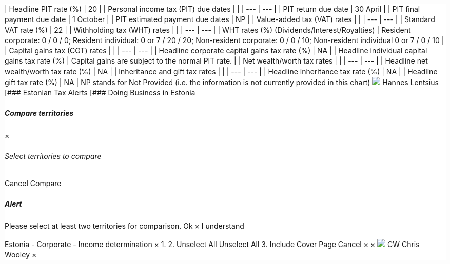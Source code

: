 | Headline PIT rate (%) | 20 |
| Personal income tax (PIT) due dates | |
| --- | --- |
| PIT return due date | 30 April |
| PIT final payment due date | 1 October |
| PIT estimated payment due dates | NP |
| Value-added tax (VAT) rates | |
| --- | --- |
| Standard VAT rate (%) | 22 |
| Withholding tax (WHT) rates | |
| --- | --- |
| WHT rates (%) (Dividends/Interest/Royalties) | Resident corporate: 0 / 0 / 0;  Resident individual: 0 or 7 / 20 / 20;  Non-resident corporate: 0 / 0 / 10;  Non-resident individual 0 or 7 / 0 / 10 |
| Capital gains tax (CGT) rates | |
| --- | --- |
| Headline corporate capital gains tax rate (%) | NA |
| Headline individual capital gains tax rate (%) | Capital gains are subject to the normal PIT rate. |
| Net wealth/worth tax rates | |
| --- | --- |
| Headline net wealth/worth tax rate (%) | NA |
| Inheritance and gift tax rates | |
| --- | --- |
| Headline inheritance tax rate (%) | NA |
| Headline gift tax rate (%) | NA |
NP stands for Not Provided (i.e. the information is not currently provided in this chart)
![](-/media/world-wide-tax-summaries/attachments/estonia---hannes_lentsius.ashx%3Frev=31f88e16b03b44cbbfa48d1a5b28f7b6&revision=31f88e16-b03b-44cb-bfa4-8d1a5b28f7b6&hash=1B232B35B005C29B4211D624E8D01BC29E7ADF61)
Hannes Lentsius
[### Estonian Tax Alerts
[### Doing Business in Estonia
##### Compare territories
×
###### Select territories to compare
#####
Cancel
Compare
##### Alert
Please select at least two territories for comparison.
Ok
×
I understand

Estonia - Corporate - Income determination
×
1.
2.
Unselect All
Unselect All
3.
Include Cover Page
Cancel
×
×
![](-/media/world-wide-tax-summaries/attachments/global---chris-wooley.ashx%3Frev=ac5e5f3223b34096b1afc2a6009c7320&revision=ac5e5f32-23b3-4096-b1af-c2a6009c7320&hash=859B7ADC84DC2CBEC9760E9E6EE7DE6D0A8BFCDF)
CW
Chris Wooley
×